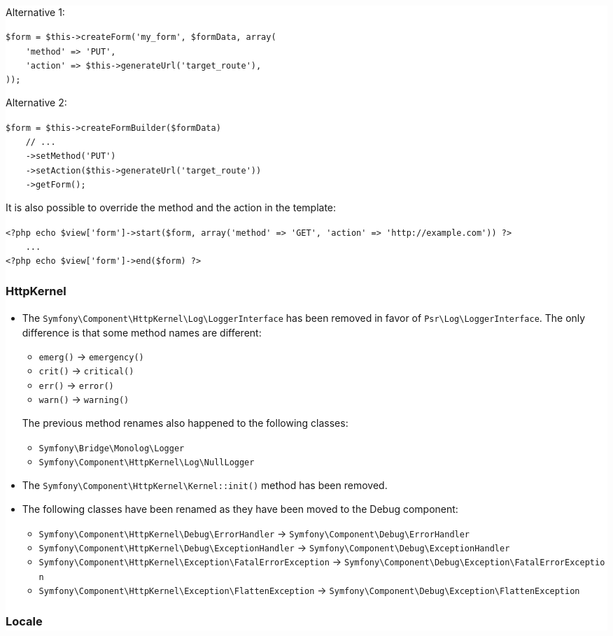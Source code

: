    Alternative 1:

   ```
   $form = $this->createForm('my_form', $formData, array(
       'method' => 'PUT',
       'action' => $this->generateUrl('target_route'),
   ));
   ```

   Alternative 2:

   ```
   $form = $this->createFormBuilder($formData)
       // ...
       ->setMethod('PUT')
       ->setAction($this->generateUrl('target_route'))
       ->getForm();
   ```

   It is also possible to override the method and the action in the template:

   ```
   <?php echo $view['form']->start($form, array('method' => 'GET', 'action' => 'http://example.com')) ?>
       ...
   <?php echo $view['form']->end($form) ?>
   ```

### HttpKernel

 * The `Symfony\Component\HttpKernel\Log\LoggerInterface` has been removed in
   favor of `Psr\Log\LoggerInterface`. The only difference is that some method
   names are different:

     * `emerg()` -> `emergency()`
     * `crit()`  -> `critical()`
     * `err()`   -> `error()`
     * `warn()`  -> `warning()`

   The previous method renames also happened to the following classes:

     * `Symfony\Bridge\Monolog\Logger`
     * `Symfony\Component\HttpKernel\Log\NullLogger`

 * The `Symfony\Component\HttpKernel\Kernel::init()` method has been removed.

 * The following classes have been renamed as they have been moved to the
   Debug component:

    * `Symfony\Component\HttpKernel\Debug\ErrorHandler` -> `Symfony\Component\Debug\ErrorHandler`
    * `Symfony\Component\HttpKernel\Debug\ExceptionHandler` -> `Symfony\Component\Debug\ExceptionHandler`
    * `Symfony\Component\HttpKernel\Exception\FatalErrorException` -> `Symfony\Component\Debug\Exception\FatalErrorException`
    * `Symfony\Component\HttpKernel\Exception\FlattenException` -> `Symfony\Component\Debug\Exception\FlattenException`

### Locale
